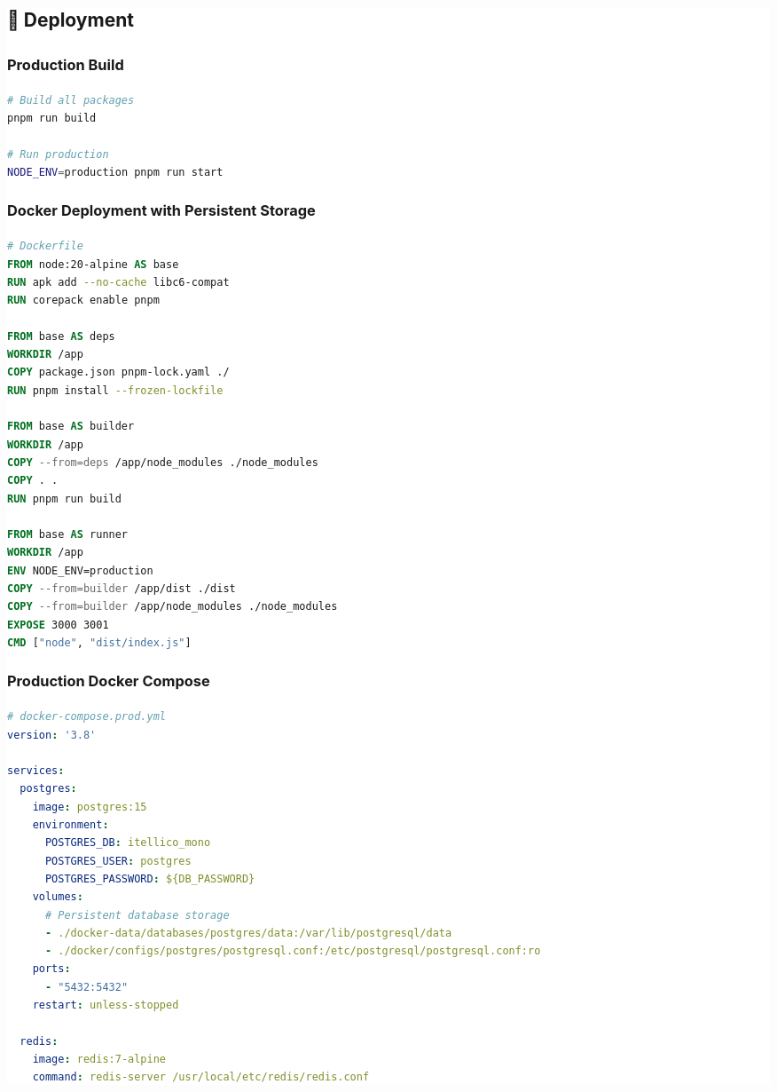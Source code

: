 ## 🚀 Deployment

### Production Build

```bash
# Build all packages
pnpm run build

# Run production
NODE_ENV=production pnpm run start
```

### Docker Deployment with Persistent Storage

```dockerfile
# Dockerfile
FROM node:20-alpine AS base
RUN apk add --no-cache libc6-compat
RUN corepack enable pnpm

FROM base AS deps
WORKDIR /app
COPY package.json pnpm-lock.yaml ./
RUN pnpm install --frozen-lockfile

FROM base AS builder
WORKDIR /app
COPY --from=deps /app/node_modules ./node_modules
COPY . .
RUN pnpm run build

FROM base AS runner
WORKDIR /app
ENV NODE_ENV=production
COPY --from=builder /app/dist ./dist
COPY --from=builder /app/node_modules ./node_modules
EXPOSE 3000 3001
CMD ["node", "dist/index.js"]
```

### Production Docker Compose

```yaml
# docker-compose.prod.yml
version: '3.8'

services:
  postgres:
    image: postgres:15
    environment:
      POSTGRES_DB: itellico_mono
      POSTGRES_USER: postgres
      POSTGRES_PASSWORD: ${DB_PASSWORD}
    volumes:
      # Persistent database storage
      - ./docker-data/databases/postgres/data:/var/lib/postgresql/data
      - ./docker/configs/postgres/postgresql.conf:/etc/postgresql/postgresql.conf:ro
    ports:
      - "5432:5432"
    restart: unless-stopped
  
  redis:
    image: redis:7-alpine
    command: redis-server /usr/local/etc/redis/redis.conf
```